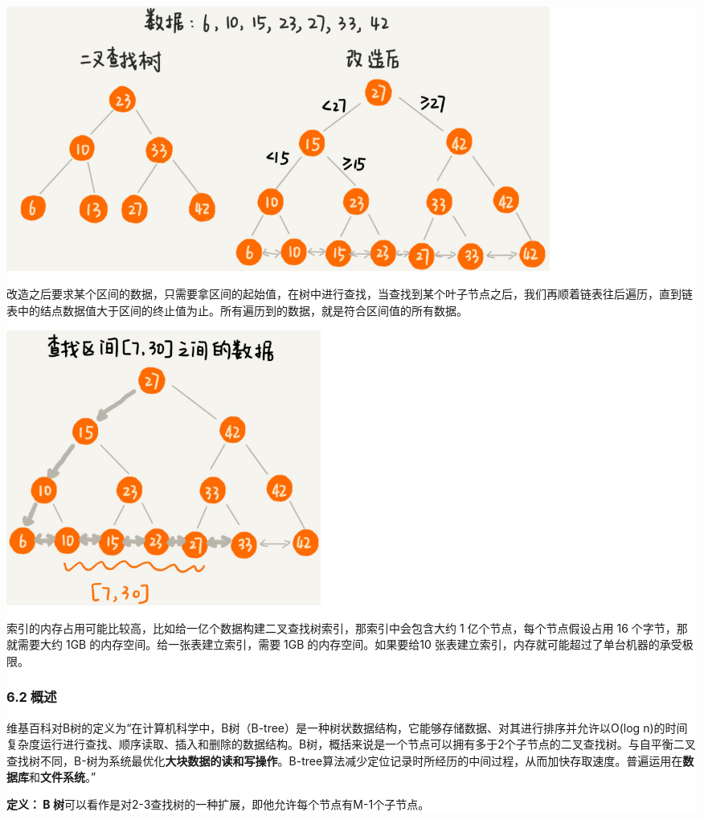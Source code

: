 ![1570506847019](%E6%95%B0%E6%8D%AE%E7%BB%93%E6%9E%84%E4%B8%8E%E7%AE%97%E6%B3%95%E4%B9%8B%E7%AC%AC%E5%85%AD%E7%AF%87.%E6%A0%91.assets/1570506847019.png)

改造之后要求某个区间的数据，只需要拿区间的起始值，在树中进行查找，当查找到某个叶子节点之后，我们再顺着链表往后遍历，直到链表中的结点数据值大于区间的终止值为止。所有遍历到的数据，就是符合区间值的所有数据。

![1570506862261](%E6%95%B0%E6%8D%AE%E7%BB%93%E6%9E%84%E4%B8%8E%E7%AE%97%E6%B3%95%E4%B9%8B%E7%AC%AC%E5%85%AD%E7%AF%87.%E6%A0%91.assets/1570506862261.png)



索引的内存占用可能比较高，比如给一亿个数据构建二叉查找树索引，那索引中会包含大约 1 亿个节点，每个节点假设占用 16 个字节，那就需要大约 1GB 的内存空间。给一张表建立索引，需要 1GB 的内存空间。如果要给10 张表建立索引，内存就可能超过了单台机器的承受极限。

### 6.2 概述

维基百科对B树的定义为“在计算机科学中，B树（B-tree）是一种树状数据结构，它能够存储数据、对其进行排序并允许以O(log n)的时间复杂度运行进行查找、顺序读取、插入和删除的数据结构。B树，概括来说是一个节点可以拥有多于2个子节点的二叉查找树。与自平衡二叉查找树不同，B-树为系统最优化**大块数据的读和写操作**。B-tree算法减少定位记录时所经历的中间过程，从而加快存取速度。普遍运用在**数据库**和**文件系统**。”

**定义： B 树**可以看作是对2-3查找树的一种扩展，即他允许每个节点有M-1个子节点。
